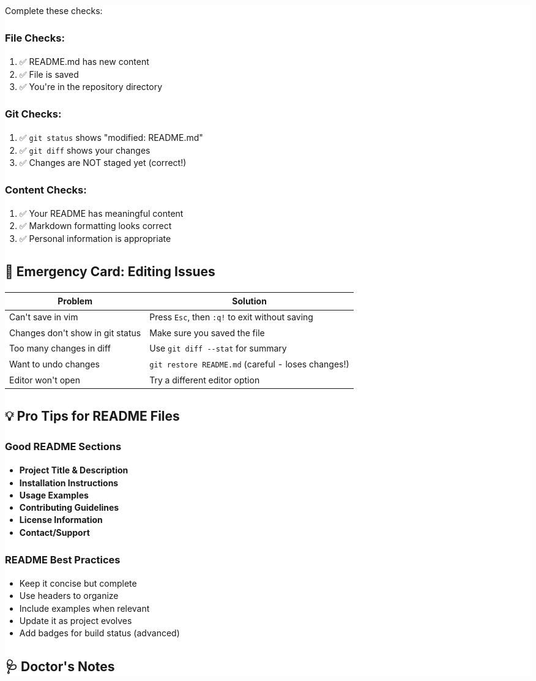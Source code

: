 Complete these checks:

### File Checks:
1. ✅ README.md has new content
2. ✅ File is saved
3. ✅ You're in the repository directory

### Git Checks:
1. ✅ `git status` shows "modified: README.md"
2. ✅ `git diff` shows your changes
3. ✅ Changes are NOT staged yet (correct!)

### Content Checks:
1. ✅ Your README has meaningful content
2. ✅ Markdown formatting looks correct
3. ✅ Personal information is appropriate

## 🏥 Emergency Card: Editing Issues

| Problem | Solution |
|---------|----------|
| Can't save in vim | Press `Esc`, then `:q!` to exit without saving |
| Changes don't show in git status | Make sure you saved the file |
| Too many changes in diff | Use `git diff --stat` for summary |
| Want to undo changes | `git restore README.md` (careful - loses changes!) |
| Editor won't open | Try a different editor option |

## 💡 Pro Tips for README Files

### Good README Sections

- **Project Title & Description**
- **Installation Instructions**
- **Usage Examples**
- **Contributing Guidelines**
- **License Information**
- **Contact/Support**

### README Best Practices

- Keep it concise but complete
- Use headers to organize
- Include examples when relevant
- Update it as project evolves
- Add badges for build status (advanced)

## 🩺 Doctor's Notes
